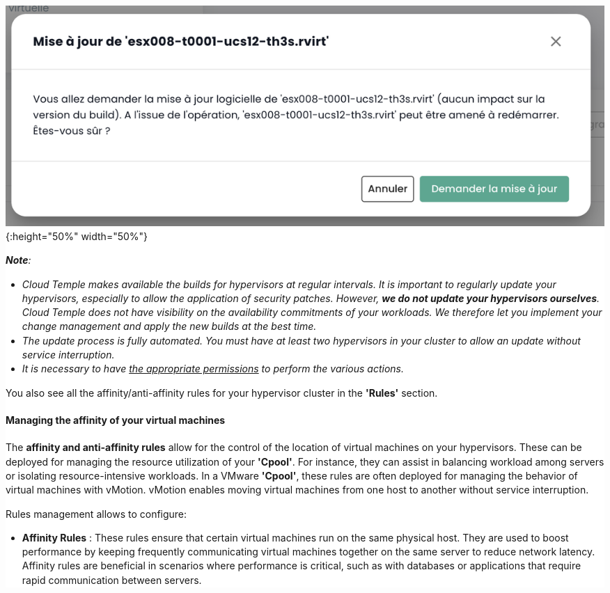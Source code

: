 ![](images/shiva_cpool_008_firm.png){:height="50%" width="50%"}

*__Note__:*

- *Cloud Temple makes available the builds for hypervisors at regular intervals.
It is important to regularly update your hypervisors, especially to allow the application of security patches.
However, __we do not update your hypervisors ourselves__. Cloud Temple does not have visibility on the availability commitments of your workloads.
We therefore let you implement your change management and apply the new builds at the best time.*
- *The update process is fully automated. You must have at least two hypervisors in your cluster to allow an update without service interruption.*
- *It is necessary to have [the appropriate permissions](../console/permissions.md) to perform the various actions.*

You also see all the affinity/anti-affinity rules for your hypervisor cluster in the __'Rules'__ section.

#### Managing the affinity of your virtual machines
The __affinity and anti-affinity rules__ allow for the control of the location of virtual machines on your hypervisors.
These can be deployed for managing the resource utilization of your __'Cpool'__.
For instance, they can assist in balancing workload among servers or isolating resource-intensive workloads.
In a VMware __'Cpool'__, these rules are often deployed for managing the behavior of virtual machines with vMotion.
vMotion enables moving virtual machines from one host to another without service interruption.

Rules management allows to configure:

- __Affinity Rules__ : These rules ensure that certain virtual machines run on the same physical host.
They are used to boost performance by keeping frequently communicating virtual machines
together on the same server to reduce network latency. Affinity rules are beneficial in scenarios
where performance is critical, such as with databases or applications that require rapid communication between servers.
